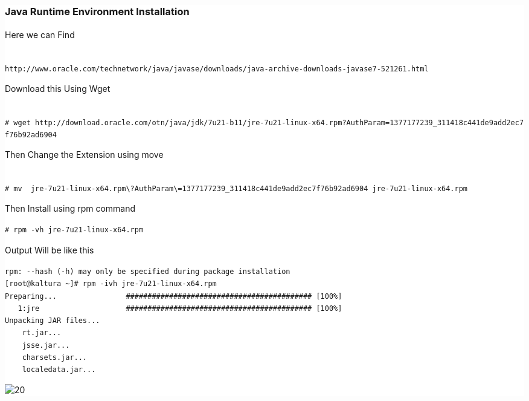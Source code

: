 ### Java Runtime Environment Installation



Here we can Find 


```

http://www.oracle.com/technetwork/java/javase/downloads/java-archive-downloads-javase7-521261.html

```


Download this Using Wget 


```

# wget http://download.oracle.com/otn/java/jdk/7u21-b11/jre-7u21-linux-x64.rpm?AuthParam=1377177239_311418c441de9add2ec7f76b92ad6904

```

Then Change the Extension using move 


```

# mv  jre-7u21-linux-x64.rpm\?AuthParam\=1377177239_311418c441de9add2ec7f76b92ad6904 jre-7u21-linux-x64.rpm

```


Then Install using rpm command 

```
# rpm -vh jre-7u21-linux-x64.rpm
```


Output Will be like this 



```
rpm: --hash (-h) may only be specified during package installation
[root@kaltura ~]# rpm -ivh jre-7u21-linux-x64.rpm 
Preparing...                ########################################### [100%]
   1:jre                    ########################################### [100%]
Unpacking JAR files...
	rt.jar...
	jsse.jar...
	charsets.jar...
	localedata.jar...

```


![20](https://github.com/babinlonston/Centos-Linux-Stuffs/raw/master/Installing%20Kaltura/Selection_020.png)
